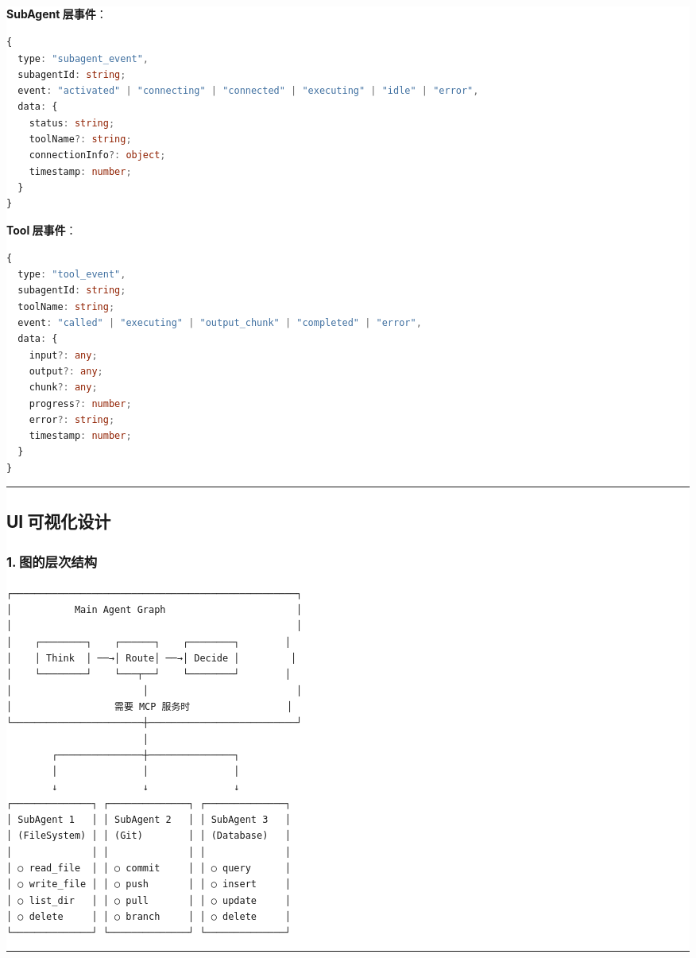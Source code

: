 **SubAgent 层事件**：
```typescript
{
  type: "subagent_event",
  subagentId: string;
  event: "activated" | "connecting" | "connected" | "executing" | "idle" | "error",
  data: {
    status: string;
    toolName?: string;
    connectionInfo?: object;
    timestamp: number;
  }
}
```

**Tool 层事件**：
```typescript
{
  type: "tool_event",
  subagentId: string;
  toolName: string;
  event: "called" | "executing" | "output_chunk" | "completed" | "error",
  data: {
    input?: any;
    output?: any;
    chunk?: any;
    progress?: number;
    error?: string;
    timestamp: number;
  }
}
```

---

## UI 可视化设计

### 1. 图的层次结构

```
┌──────────────────────────────────────────────────┐
│           Main Agent Graph                       │
│                                                  │
│    ┌────────┐    ┌──────┐    ┌────────┐        │
│    │ Think  │ ──→│ Route│ ──→│ Decide │         │
│    └────────┘    └───┬──┘    └────────┘        │
│                       │                          │
│                  需要 MCP 服务时                 │
└───────────────────────┼──────────────────────────┘
                        │
        ┌───────────────┼───────────────┐
        │               │               │
        ↓               ↓               ↓
┌──────────────┐ ┌──────────────┐ ┌──────────────┐
│ SubAgent 1   │ │ SubAgent 2   │ │ SubAgent 3   │
│ (FileSystem) │ │ (Git)        │ │ (Database)   │
│              │ │              │ │              │
│ ○ read_file  │ │ ○ commit     │ │ ○ query      │
│ ○ write_file │ │ ○ push       │ │ ○ insert     │
│ ○ list_dir   │ │ ○ pull       │ │ ○ update     │
│ ○ delete     │ │ ○ branch     │ │ ○ delete     │
└──────────────┘ └──────────────┘ └──────────────┘
```

---